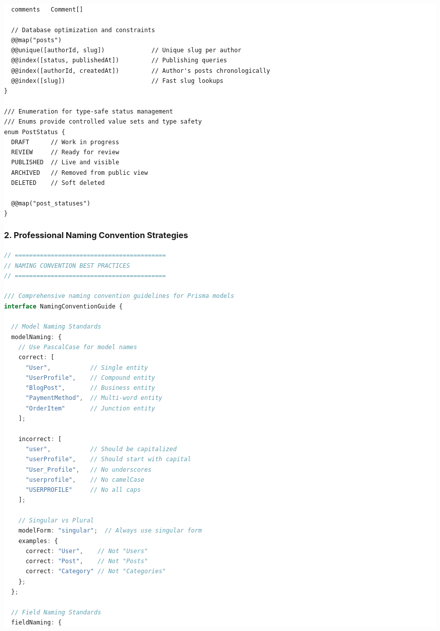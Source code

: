 ```prisma
  comments   Comment[]
  
  // Database optimization and constraints
  @@map("posts")
  @@unique([authorId, slug])             // Unique slug per author
  @@index([status, publishedAt])         // Publishing queries
  @@index([authorId, createdAt])         // Author's posts chronologically
  @@index([slug])                        // Fast slug lookups
}

/// Enumeration for type-safe status management
/// Enums provide controlled value sets and type safety
enum PostStatus {
  DRAFT      // Work in progress
  REVIEW     // Ready for review
  PUBLISHED  // Live and visible
  ARCHIVED   // Removed from public view
  DELETED    // Soft deleted
  
  @@map("post_statuses")
}
```

### 2. Professional Naming Convention Strategies

```typescript
// ==========================================
// NAMING CONVENTION BEST PRACTICES
// ==========================================

/// Comprehensive naming convention guidelines for Prisma models
interface NamingConventionGuide {
  
  // Model Naming Standards
  modelNaming: {
    // Use PascalCase for model names
    correct: [
      "User",           // Single entity
      "UserProfile",    // Compound entity
      "BlogPost",       // Business entity
      "PaymentMethod",  // Multi-word entity
      "OrderItem"       // Junction entity
    ];
    
    incorrect: [
      "user",           // Should be capitalized
      "userProfile",    // Should start with capital
      "User_Profile",   // No underscores
      "userprofile",    // No camelCase
      "USERPROFILE"     // No all caps
    ];
    
    // Singular vs Plural
    modelForm: "singular";  // Always use singular form
    examples: {
      correct: "User",    // Not "Users"
      correct: "Post",    // Not "Posts"
      correct: "Category" // Not "Categories"
    };
  };
  
  // Field Naming Standards
  fieldNaming: {
```